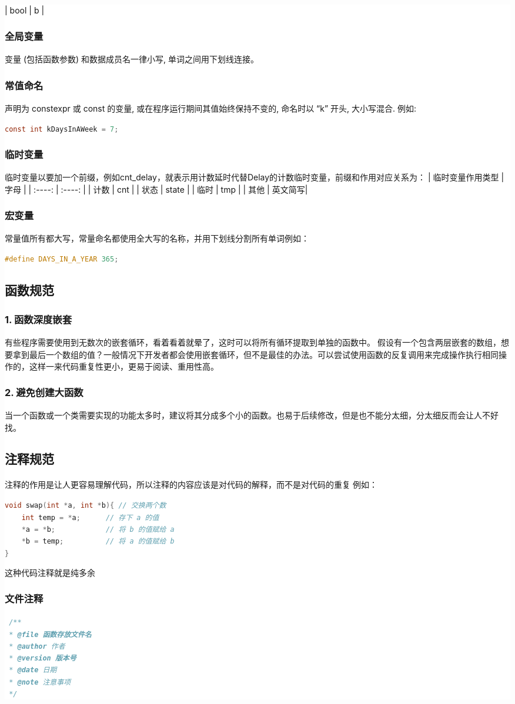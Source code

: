 | bool      | b      |

### 全局变量
变量 (包括函数参数) 和数据成员名一律小写, 单词之间用下划线连接。
### 常值命名
声明为 constexpr 或 const 的变量, 或在程序运行期间其值始终保持不变的, 命名时以 “k” 开头, 大小写混合. 例如:
```c
const int kDaysInAWeek = 7;
```
### 临时变量
临时变量以要加一个前缀，例如cnt_delay，就表示用计数延时代替Delay的计数临时变量，前缀和作用对应关系为：
| 临时变量作用类型 | 字母   | 
| :----:          | :----:  |
| 计数            | cnt    |
| 状态            | state  |
| 临时            | tmp    |
| 其他            | 英文简写|
### 宏变量
常量值所有都大写，常量命名都使用全大写的名称，并用下划线分割所有单词例如：
```c
#define DAYS_IN_A_YEAR 365;
```

## 函数规范
### 1. 函数深度嵌套
有些程序需要使用到无数次的嵌套循环，看着看着就晕了，这时可以将所有循环提取到单独的函数中。
假设有一个包含两层嵌套的数组，想要拿到最后一个数组的值？一般情况下开发者都会使用嵌套循环，但不是最佳的办法。可以尝试使用函数的反复调用来完成操作执行相同操作的，这样一来代码重复性更小，更易于阅读、重用性高。
### 2. 避免创建大函数
当一个函数或一个类需要实现的功能太多时，建议将其分成多个小的函数。也易于后续修改，但是也不能分太细，分太细反而会让人不好找。

## 注释规范
注释的作用是让人更容易理解代码，所以注释的内容应该是对代码的解释，而不是对代码的重复
例如：
``` c
void swap(int *a, int *b){ // 交换两个数
    int temp = *a;      // 存下 a 的值
    *a = *b;            // 将 b 的值赋给 a
    *b = temp;          // 将 a 的值赋给 b
}
```
这种代码注释就是纯多余
### 文件注释
```c
 /**
 * @file 函数存放文件名
 * @author 作者
 * @version 版本号
 * @date 日期
 * @note 注意事项
 */
```
